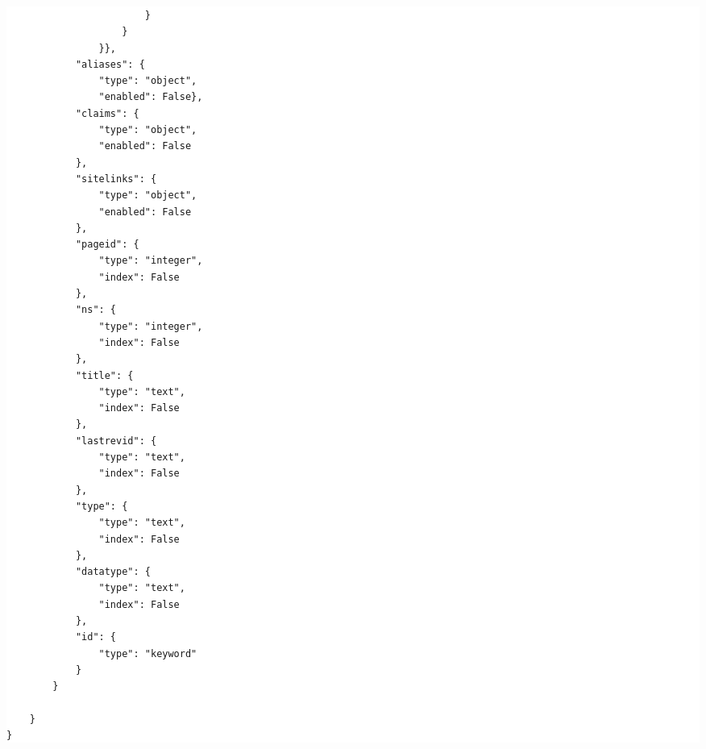 ```{python}
                        }
                    }
                }},
            "aliases": {
                "type": "object",
                "enabled": False},
            "claims": {
                "type": "object",
                "enabled": False
            },
            "sitelinks": {
                "type": "object",
                "enabled": False
            },
            "pageid": {
                "type": "integer",
                "index": False
            },
            "ns": {
                "type": "integer",
                "index": False
            },
            "title": {
                "type": "text",
                "index": False
            },
            "lastrevid": {
                "type": "text",
                "index": False
            },
            "type": {
                "type": "text",
                "index": False
            },
            "datatype": {
                "type": "text",
                "index": False
            },
            "id": {
                "type": "keyword"
            }
        }

    }
}
```
